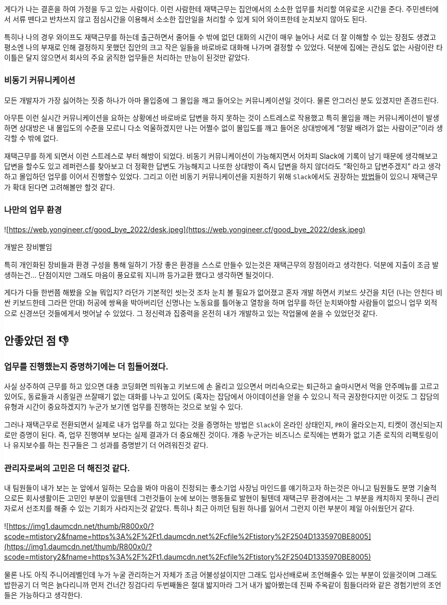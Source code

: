 게다가 나는 결혼을 하여 가정을 두고 있는 사람이다. 이런 사람한테 재택근무는 집안에서의 소소한 업무를 처리할 여유로운 시간을 준다. 주민센터에서 서류 뗀다고 반차쓰지 않고 점심시간을 이용해서 소소한 집안일을 처리할 수 있게 되어 와이프한테 눈치보지 않아도 된다.

특히나 나의 경우 와이프도 재택근무를 하는데 출근하면서 줄어들 수 밖에 없던 대화의 시간이 매우 늘어나 서로 더 잘 이해할 수 있는 장점도 생겼고 평소엔 나의 부재로 인해 결정하지 못했던 집안의 크고 작은 일들을 바로바로 대화해 나가며 결정할 수 있었다. 덕분에 집에는 관심도 없는 사람이란 타이틀은 달지 않으면서 회사의 주요 굵직한 업무들은 처리하는 만능이 된것만 같았다.

### 비동기 커뮤니케이션

모든 개발자가 가장 싫어하는 짓중 하나가 아마 몰입중에 그 몰입을 깨고 들어오는 커뮤니케이션일 것이다. 물론 안그러신 분도 있겠지만 존경드린다.

아무튼 이런 실시간 커뮤니케이션을 요하는 상황에선 바로바로 답변을 하지 못하는 것이 스트레스로 작용했고 특히 몰입을 깨는 커뮤니케이션이 발생하면 상대방은 내 몰입도의 수준을 모르니 다소 억울하겠지만 나는 어쩔수 없이 몰입도를 깨고 들어온 상대방에게 “정말 배려가 없는 사람이군”이라 생각할 수 밖에 없다.

재택근무를 하게 되면서 이런 스트레스로 부터 해방이 되었다. 비동기 커뮤니케이션이 가능해지면서 어차피 Slack에 기록이 남기 때문에 생각해보고 답변을 할수도 있고 레퍼런스를 찾아보고 더 정확한 답변도 가능해지고 나또한 상대방이 즉시 답변을 하지 않더라도 “확인하고 답변주겠지” 라고 생각하고 몰입하던 업무를 이어서 진행할수 있었다. 그리고 이런 비동기 커뮤니케이션을 지원하기 위해 `Slack`에서도 권장하는 [방법](https://slack.com/intl/ko-kr/resources/using-slack/ease-into-asynchronous-work-with-slack)들이 있으니 재택근무가 확대 된다면 고려해볼만 할것 같다.

### 나만의 업무 환경

![https://web.yongineer.cf/good_bye_2022/desk.jpeg](https://web.yongineer.cf/good_bye_2022/desk.jpeg)

개발은 장비빨임

특히 개인화된 장비들과 환경 구성을 통해 일하기 가장 좋은 환경을 스스로 만들수 있는것은 재택근무의 장점이라고 생각한다. 덕분에 지출이 조금 발생하는건… 단점이지만 그래도 마음이 풍요로워 지니까 등가교환 했다고 생각하면 될것이다.

게다가 다들 한번쯤 해봤을 오늘 뭐입지? 라던가 기본적인 씻는것 조차 눈치 볼 필요가 없어졌고 혼자 개발 하면서 키보드 샷건을 치던 (나는 안친다 비싼 키보드한테 그라믄 안대) 허공에 쌍욕을 박아버리던 신명나는 노동요를 틀어놓고 열창을 하며 업무를 하던 눈치봐야할 사람들이 없으니 업무 외적으로 신경쓰던 것들에게서 벗어날 수 있었다. 그 정신력과 집중력을 온전히 내가 개발하고 있는 작업물에 쏟을 수 있었던것 같다.

## 안좋았던 점 👎

### 업무를 진행했는지 증명하기에는 더 힘들어졌다.

사실 상주하여 근무를 하고 있으면 대충 코딩화면 띄워놓고 키보드에 손 올리고 있으면서 머리속으로는 퇴근하고 술마시면서 먹을 안주메뉴를 고르고 있어도, 동료들과 시종일관 쓰잘때기 없는 대화를 나누고 있어도 (혹자는 잡담에서 아이데이션을 얻을 수 있으니 적극 권장한다지만 이것도 그 잡담의 유형과 시간이 중요하겠지?) 누군가 보기엔 업무를 진행하는 것으로 보일 수 있다.

그러나 재택근무로 전환되면서 실제로 내가 업무를 하고 있다는 것을 증명하는 방법은 `Slack`이 온라인 상태인지, `PR`이 올라오는지, 티켓이 갱신되는지로만 증명이 된다. 즉, 업무 진행여부 보다는 실제 결과가 더 중요해진 것이다. 걔중 누군가는 비즈니스 로직에는 변화가 없고 기존 로직의 리팩토링이나 유지보수를 하는 친구들은 그 성과를 증명받기 더 어려워진것 같다.

### 관리자로써의 고민은 더 해진것 같다.

내 팀원들이 내가 보는 눈 앞에서 일하는 모습을 봐야 마음이 진정되는 좋소기업 사장님 마인드를 얘기하고자 하는것은 아니고 팀원들도 분명 기술적으로든 회사생활이든 고민인 부분이 있을텐데 그런것들이 눈에 보이는 행동들로 발현이 될텐데 재택근무 환경에서는 그 부분을 캐치하지 못하니 관리자로서 선조치를 해줄 수 있는 기회가 사라지는것 같았다. 특히나 최근 아끼던 팀원 하나를 잃어서 그런지 이런 부분이 제일 아쉬웠던거 같다.

![https://img1.daumcdn.net/thumb/R800x0/?scode=mtistory2&fname=https%3A%2F%2Ft1.daumcdn.net%2Fcfile%2Ftistory%2F2504D1335970BE8005](https://img1.daumcdn.net/thumb/R800x0/?scode=mtistory2&fname=https%3A%2F%2Ft1.daumcdn.net%2Fcfile%2Ftistory%2F2504D1335970BE8005)

물론 나도 아직 주니어레벨인데 누가 누굴 관리하는거 자체가 조금 어불성설이지만 그래도 입사선배로써 조언해줄수 있는 부분이 있을것이며 그래도 밥한공기 더 먹은 늙다리니까 먼저 건너간 징검다리 두번째돌은 절대 밟지마라 그거 내가 밟아봤는데 진짜 주옥같이 힘들더라와 같은 경험기반의 조언들은 가능하다고 생각한다.

